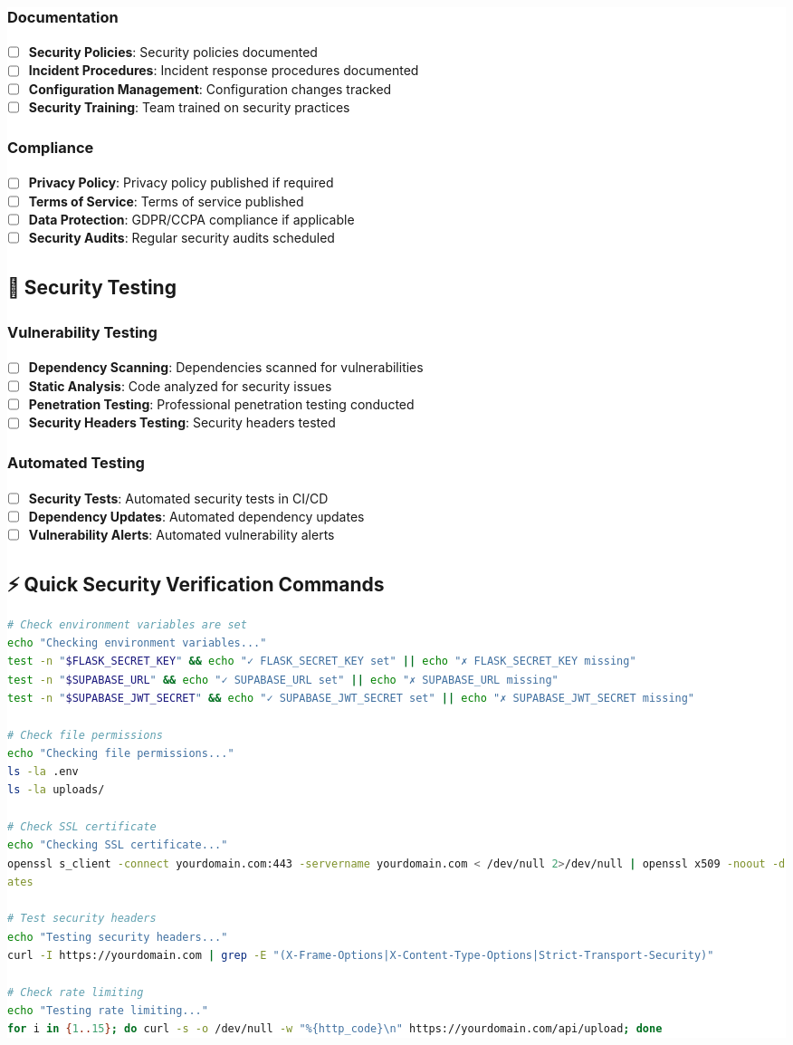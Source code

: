 ### Documentation
- [ ] **Security Policies**: Security policies documented
- [ ] **Incident Procedures**: Incident response procedures documented
- [ ] **Configuration Management**: Configuration changes tracked
- [ ] **Security Training**: Team trained on security practices

### Compliance
- [ ] **Privacy Policy**: Privacy policy published if required
- [ ] **Terms of Service**: Terms of service published
- [ ] **Data Protection**: GDPR/CCPA compliance if applicable
- [ ] **Security Audits**: Regular security audits scheduled

## 🧪 Security Testing

### Vulnerability Testing
- [ ] **Dependency Scanning**: Dependencies scanned for vulnerabilities
- [ ] **Static Analysis**: Code analyzed for security issues
- [ ] **Penetration Testing**: Professional penetration testing conducted
- [ ] **Security Headers Testing**: Security headers tested

### Automated Testing
- [ ] **Security Tests**: Automated security tests in CI/CD
- [ ] **Dependency Updates**: Automated dependency updates
- [ ] **Vulnerability Alerts**: Automated vulnerability alerts

## ⚡ Quick Security Verification Commands

```bash
# Check environment variables are set
echo "Checking environment variables..."
test -n "$FLASK_SECRET_KEY" && echo "✓ FLASK_SECRET_KEY set" || echo "✗ FLASK_SECRET_KEY missing"
test -n "$SUPABASE_URL" && echo "✓ SUPABASE_URL set" || echo "✗ SUPABASE_URL missing"
test -n "$SUPABASE_JWT_SECRET" && echo "✓ SUPABASE_JWT_SECRET set" || echo "✗ SUPABASE_JWT_SECRET missing"

# Check file permissions
echo "Checking file permissions..."
ls -la .env
ls -la uploads/

# Check SSL certificate
echo "Checking SSL certificate..."
openssl s_client -connect yourdomain.com:443 -servername yourdomain.com < /dev/null 2>/dev/null | openssl x509 -noout -dates

# Test security headers
echo "Testing security headers..."
curl -I https://yourdomain.com | grep -E "(X-Frame-Options|X-Content-Type-Options|Strict-Transport-Security)"

# Check rate limiting
echo "Testing rate limiting..."
for i in {1..15}; do curl -s -o /dev/null -w "%{http_code}\n" https://yourdomain.com/api/upload; done
```
